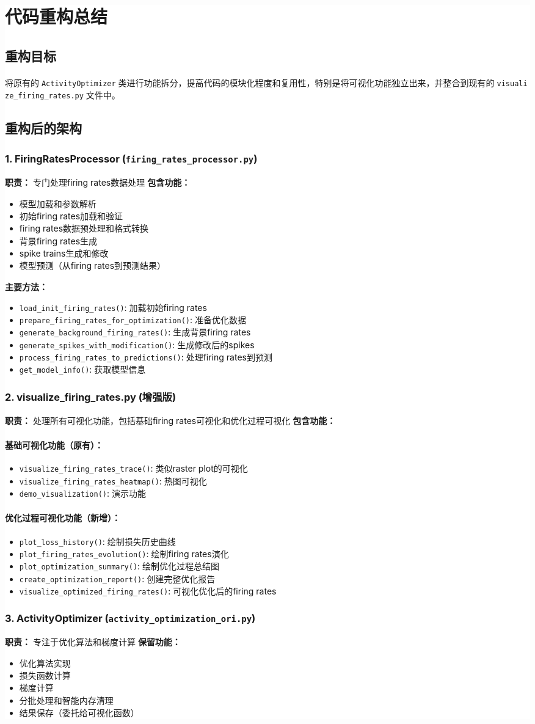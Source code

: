 # 代码重构总结

## 重构目标

将原有的 `ActivityOptimizer` 类进行功能拆分，提高代码的模块化程度和复用性，特别是将可视化功能独立出来，并整合到现有的 `visualize_firing_rates.py` 文件中。

## 重构后的架构

### 1. **FiringRatesProcessor** (`firing_rates_processor.py`)
**职责：** 专门处理firing rates数据处理
**包含功能：**
- 模型加载和参数解析
- 初始firing rates加载和验证
- firing rates数据预处理和格式转换
- 背景firing rates生成
- spike trains生成和修改
- 模型预测（从firing rates到预测结果）

**主要方法：**
- `load_init_firing_rates()`: 加载初始firing rates
- `prepare_firing_rates_for_optimization()`: 准备优化数据
- `generate_background_firing_rates()`: 生成背景firing rates
- `generate_spikes_with_modification()`: 生成修改后的spikes
- `process_firing_rates_to_predictions()`: 处理firing rates到预测
- `get_model_info()`: 获取模型信息

### 2. **visualize_firing_rates.py** (增强版)
**职责：** 处理所有可视化功能，包括基础firing rates可视化和优化过程可视化
**包含功能：**

#### 基础可视化功能（原有）：
- `visualize_firing_rates_trace()`: 类似raster plot的可视化
- `visualize_firing_rates_heatmap()`: 热图可视化
- `demo_visualization()`: 演示功能

#### 优化过程可视化功能（新增）：
- `plot_loss_history()`: 绘制损失历史曲线
- `plot_firing_rates_evolution()`: 绘制firing rates演化
- `plot_optimization_summary()`: 绘制优化过程总结图
- `create_optimization_report()`: 创建完整优化报告
- `visualize_optimized_firing_rates()`: 可视化优化后的firing rates

### 3. **ActivityOptimizer** (`activity_optimization_ori.py`)
**职责：** 专注于优化算法和梯度计算
**保留功能：**
- 优化算法实现
- 损失函数计算
- 梯度计算
- 分批处理和智能内存清理
- 结果保存（委托给可视化函数）

